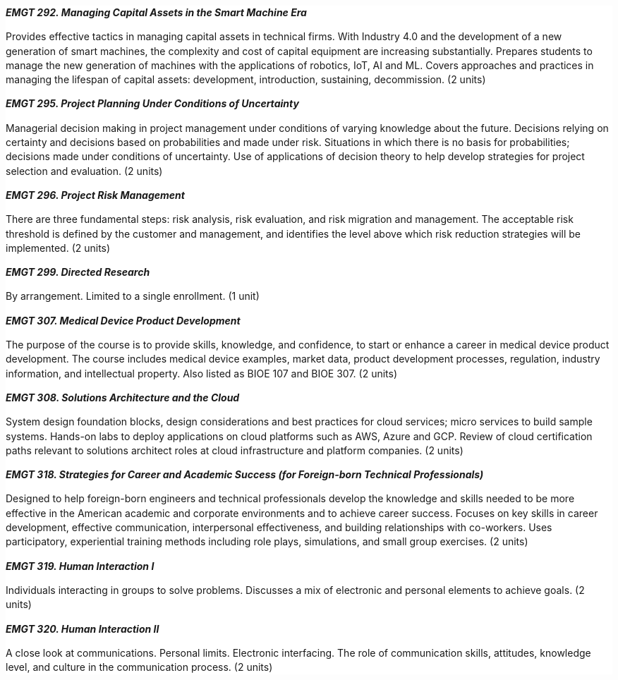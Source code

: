_**EMGT 292. Managing Capital Assets in the Smart Machine Era**_&#x20;

Provides effective tactics in managing capital assets in technical firms. With Industry 4.0 and the development of a new generation of smart machines, the complexity and cost of capital equipment are increasing substantially. Prepares students to manage the new generation of machines with the applications of robotics, IoT, AI and ML. Covers approaches and practices in managing the lifespan of capital assets: development, introduction, sustaining, decommission. (2 units)

_**EMGT 295. Project Planning Under Conditions of Uncertainty**_&#x20;

Managerial decision making in project management under conditions of varying knowledge about the future. Decisions relying on certainty and decisions based on probabilities and made under risk. Situations in which there is no basis for probabilities; decisions made under conditions of uncertainty. Use of applications of decision theory to help develop strategies for project selection and evaluation. (2 units)&#x20;

_**EMGT 296. Project Risk Management**_&#x20;

There are three fundamental steps: risk analysis, risk evaluation, and risk migration and management. The acceptable risk threshold is defined by the customer and management, and identifies the level above which risk reduction strategies will be implemented. (2 units)&#x20;

_**EMGT 299. Directed Research**_&#x20;

By arrangement. Limited to a single enrollment. (1 unit)&#x20;

_**EMGT 307. Medical Device Product Development**_&#x20;

The purpose of the course is to provide skills, knowledge, and confidence, to start or enhance a career in medical device product development. The course includes medical device examples, market data, product development processes, regulation, industry information, and intellectual property. Also listed as BIOE 107 and BIOE 307. (2 units)&#x20;

_**EMGT 308. Solutions Architecture and the Cloud**_&#x20;

System design foundation blocks, design considerations and best practices for cloud services; micro services to build sample systems. Hands-on labs to deploy applications on cloud platforms such as AWS, Azure and GCP. Review of cloud certification paths relevant to solutions architect roles at cloud infrastructure and platform companies. (2 units)&#x20;

_**EMGT 318. Strategies for Career and Academic Success (for Foreign-born Technical Professionals)**_&#x20;

Designed to help foreign-born engineers and technical professionals develop the knowledge and skills needed to be more effective in the American academic and corporate environments and to achieve career success. Focuses on key skills in career development, effective communication, interpersonal effectiveness, and building relationships with co-workers. Uses participatory, experiential training methods including role plays, simulations, and small group exercises. (2 units)&#x20;

_**EMGT 319. Human Interaction I**_&#x20;

Individuals interacting in groups to solve problems. Discusses a mix of electronic and personal elements to achieve goals. (2 units)

_**EMGT 320. Human Interaction II**_&#x20;

A close look at communications. Personal limits. Electronic interfacing. The role of communication skills, attitudes, knowledge level, and culture in the communication process. (2 units)
